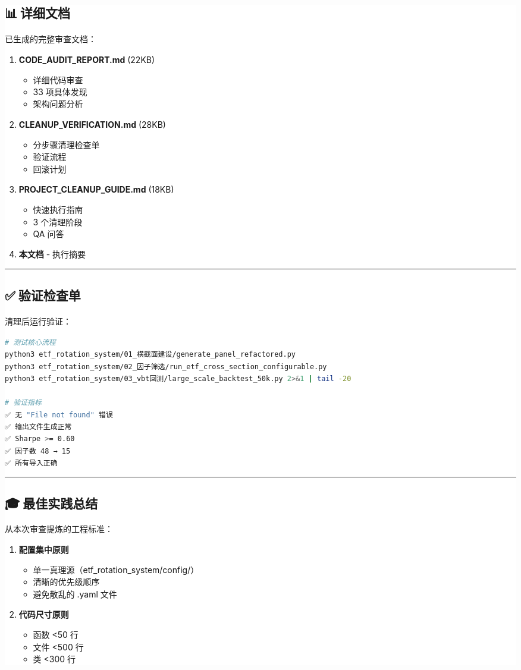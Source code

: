 
## 📊 详细文档

已生成的完整审查文档：

1. **CODE_AUDIT_REPORT.md** (22KB)
   - 详细代码审查
   - 33 项具体发现
   - 架构问题分析

2. **CLEANUP_VERIFICATION.md** (28KB)
   - 分步骤清理检查单
   - 验证流程
   - 回滚计划

3. **PROJECT_CLEANUP_GUIDE.md** (18KB)
   - 快速执行指南
   - 3 个清理阶段
   - QA 问答

4. **本文档** - 执行摘要

---

## ✅ 验证检查单

清理后运行验证：

```bash
# 测试核心流程
python3 etf_rotation_system/01_横截面建设/generate_panel_refactored.py
python3 etf_rotation_system/02_因子筛选/run_etf_cross_section_configurable.py
python3 etf_rotation_system/03_vbt回测/large_scale_backtest_50k.py 2>&1 | tail -20

# 验证指标
✅ 无 "File not found" 错误
✅ 输出文件生成正常
✅ Sharpe >= 0.60
✅ 因子数 48 → 15
✅ 所有导入正确
```

---

## 🎓 最佳实践总结

从本次审查提炼的工程标准：

1. **配置集中原则**
   - 单一真理源（etf_rotation_system/config/）
   - 清晰的优先级顺序
   - 避免散乱的 .yaml 文件

2. **代码尺寸原则**
   - 函数 <50 行
   - 文件 <500 行
   - 类 <300 行

